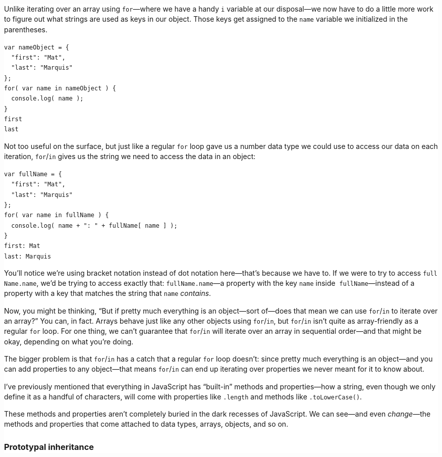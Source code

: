 Unlike iterating over an array using `for`—where we have a handy `i` variable at our disposal—we now have to do a little more work to figure out what strings are used as keys in our object. Those keys get assigned to the `name` variable we initialized in the parentheses.

```
var nameObject = {
  "first": "Mat",
  "last": "Marquis" 
};
for( var name in nameObject ) {
  console.log( name );
}
first
last
```

Not too useful on the surface, but just like a regular `for` loop gave us a number data type we could use to access our data on each iteration, `for`/`in` gives us the string we need to access the data in an object:

```
var fullName = {
  "first": "Mat",
  "last": "Marquis" 
};
for( var name in fullName ) {
  console.log( name + ": " + fullName[ name ] );
}
first: Mat
last: Marquis
```

You’ll notice we’re using bracket notation instead of dot notation here—that’s because we have to. If we were to try to access `fullName.name`, we’d be trying to access exactly that: `fullName.name`—a property with the key `name` inside  `fullName`—instead of a property with a key that matches the string that `name` *contains*.

Now, you might be thinking, “But if pretty much everything is an object—sort of—does that mean we can use `for`/`in` to iterate over an array?” You can, in fact. Arrays behave just like any other objects using `for`/`in`, but `for`/`in` isn’t quite as array-friendly as a regular `for` loop. For one thing, we can’t guarantee that `for`/`in` will iterate over an array in sequential order—and that might be okay, depending on what you’re doing.

The bigger problem is that `for`/`in` has a catch that a regular `for` loop doesn’t: since pretty much everything is an object—and you can add properties to any object—that means `for`/`in` can end up iterating over properties we never meant for it to know about.

I’ve previously mentioned that everything in JavaScript has “built-in” methods and properties—how a string, even though we only define it as a handful of characters, will come with properties like `.length` and methods like `.toLowerCase()`.

These methods and properties aren’t completely buried in the dark recesses of JavaScript. We can see—and even *change*—the methods and properties that come attached to data types, arrays, objects, and so on.

### Prototypal inheritance
